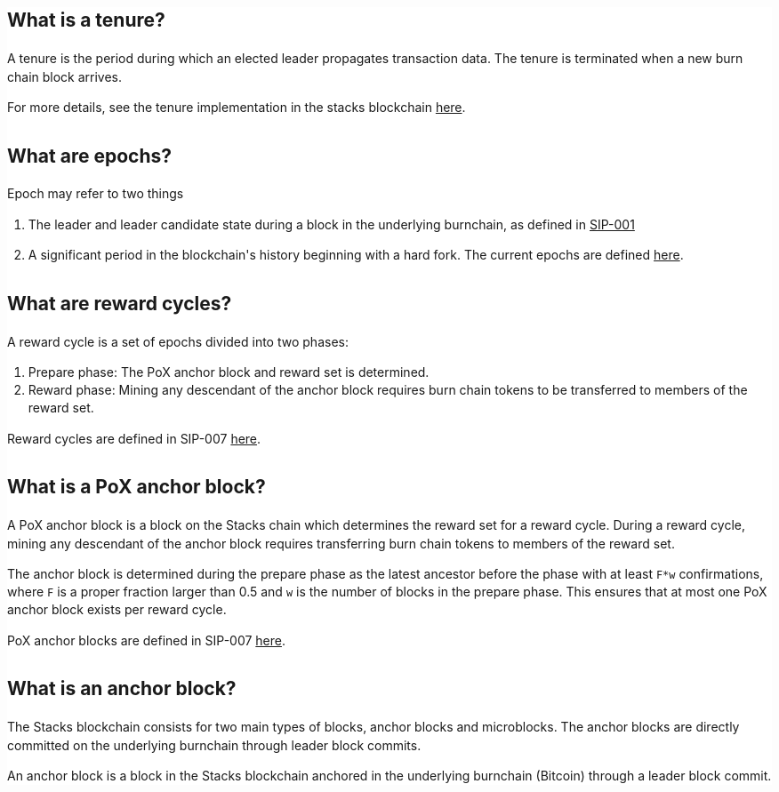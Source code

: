 ## What is a tenure?
A tenure is the period during which an elected leader propagates transaction data.
The tenure is terminated when a new burn chain block arrives.

For more details, see the tenure implementation in the stacks blockchain
[here](https://github.com/stacks-network/stacks-blockchain/blob/8da076e7c72f3d743caecfd12a9b32496f0a236c/testnet/stacks-node/src/tenure.rs#L26).

## What are epochs?
Epoch may refer to two things

1. The leader and leader candidate state during a block in the underlying burnchain,
as defined in [SIP-001](https://github.com/stacksgov/sips/blob/506085f5da4fe5e1bee8e6387638950501361503/sips/sip-001/sip-001-burn-election.md#definitions)

2. A significant period in the blockchain's history beginning with a hard fork. The
current epochs are defined [here](https://github.com/stacks-network/stacks-blockchain/blob/8da076e7c72f3d743caecfd12a9b32496f0a236c/stacks-common/src/types/mod.rs#L69).

## What are reward cycles?
A reward cycle is a set of epochs divided into two phases:

1. Prepare phase: The PoX anchor block and reward set is determined.
2. Reward phase: Mining any descendant of the anchor block requires burn chain tokens
                 to be transferred to members of the reward set.

Reward cycles are defined in SIP-007
[here](https://github.com/stacksgov/sips/blob/main/sips/sip-007/sip-007-stacking-consensus.md#stacking-consensus-algorithm).

## What is a PoX anchor block?
A PoX anchor block is a block on the Stacks chain which determines the reward set for
a reward cycle. During a reward cycle, mining any descendant of the anchor block requires
transferring burn chain tokens to members of the reward set.

The anchor block is determined during the prepare phase as the latest ancestor before
the phase with at least `F*w` confirmations, where `F` is a proper fraction larger than 0.5
and `w` is the number of blocks in the prepare phase. This ensures that at most one PoX
anchor block exists per reward cycle.

PoX anchor blocks are defined in SIP-007
[here](https://github.com/stacksgov/sips/blob/506085f5da4fe5e1bee8e6387638950501361503/sips/sip-007/sip-007-stacking-consensus.md#stacking-consensus-algorithm).

## What is an anchor block?
The Stacks blockchain consists for two main types of blocks,
anchor blocks and microblocks. The anchor blocks are directly
committed on the underlying burnchain through leader block commits.

An anchor block is a block in the Stacks blockchain anchored in the
underlying burnchain (Bitcoin) through a leader block commit.
